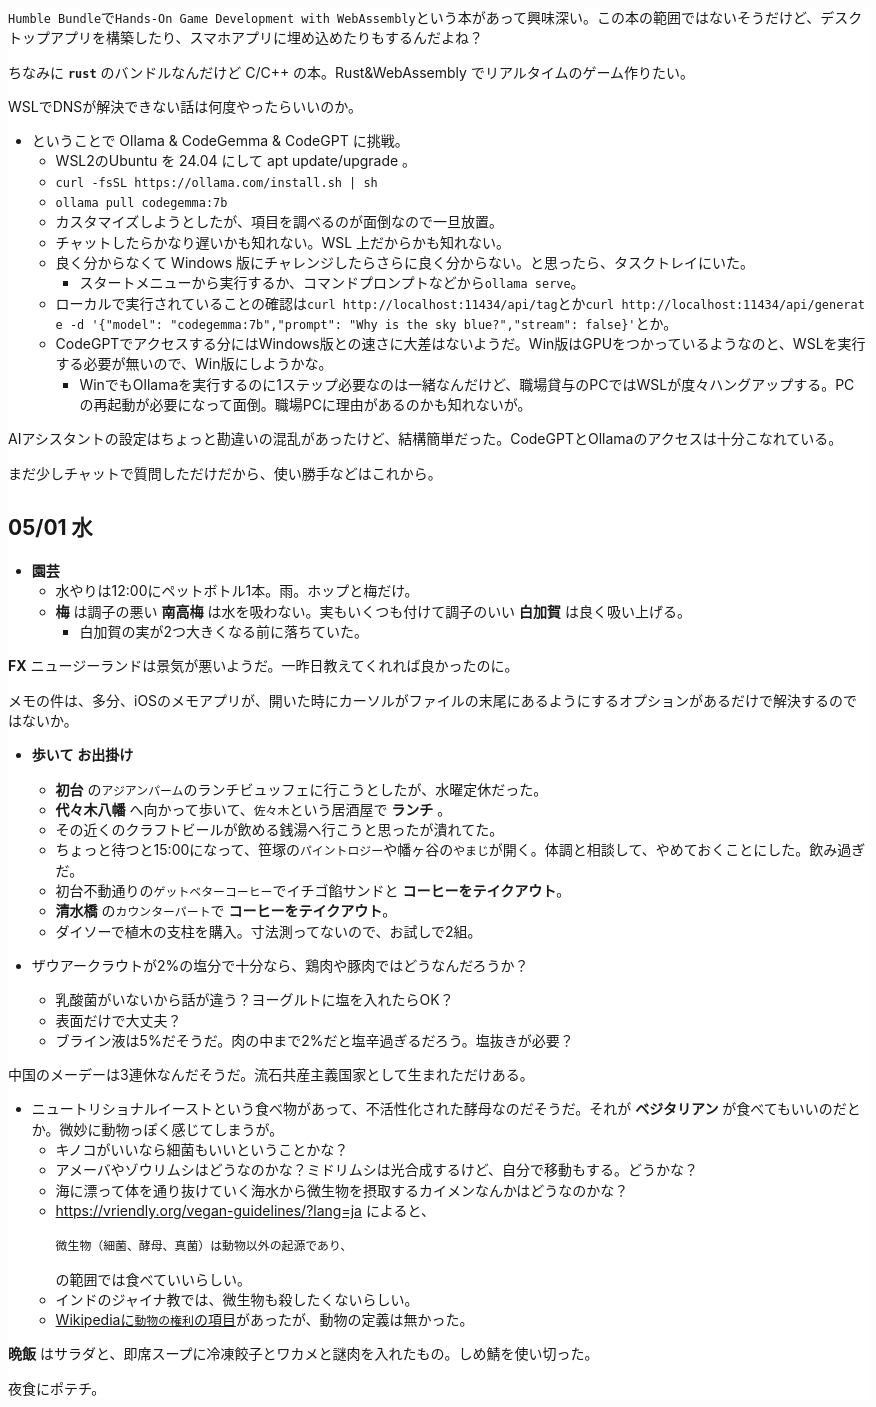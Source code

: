 `Humble Bundle`で`Hands-On Game Development with WebAssembly`という本があって興味深い。この本の範囲ではないそうだけど、デスクトップアプリを構築したり、スマホアプリに埋め込めたりもするんだよね？

ちなみに **`rust`** のバンドルなんだけど C/C++ の本。Rust&WebAssembly でリアルタイムのゲーム作りたい。

WSLでDNSが解決できない話は何度やったらいいのか。

- ということで Ollama & CodeGemma & CodeGPT に挑戦。
  - WSL2のUbuntu を 24.04 にして apt update/upgrade 。
  - `curl -fsSL https://ollama.com/install.sh | sh`
  - `ollama pull codegemma:7b`
  - カスタマイズしようとしたが、項目を調べるのが面倒なので一旦放置。
  - チャットしたらかなり遅いかも知れない。WSL 上だからかも知れない。
  - 良く分からなくて Windows 版にチャレンジしたらさらに良く分からない。と思ったら、タスクトレイにいた。
    - スタートメニューから実行するか、コマンドプロンプトなどから`ollama serve`。
  - ローカルで実行されていることの確認は`curl http://localhost:11434/api/tag`とか`curl http://localhost:11434/api/generate -d '{"model": "codegemma:7b","prompt": "Why is the sky blue?","stream": false}'`とか。
  - CodeGPTでアクセスする分にはWindows版との速さに大差はないようだ。Win版はGPUをつかっているようなのと、WSLを実行する必要が無いので、Win版にしようかな。
    - WinでもOllamaを実行するのに1ステップ必要なのは一緒なんだけど、職場貸与のPCではWSLが度々ハングアップする。PCの再起動が必要になって面倒。職場PCに理由があるのかも知れないが。

AIアシスタントの設定はちょっと勘違いの混乱があったけど、結構簡単だった。CodeGPTとOllamaのアクセスは十分こなれている。

まだ少しチャットで質問しただけだから、使い勝手などはこれから。

05/01 水
--------

- __園芸__
  - 水やりは12:00にペットボトル1本。雨。ホップと梅だけ。
  - __梅__ は調子の悪い __南高梅__ は水を吸わない。実もいくつも付けて調子のいい __白加賀__ は良く吸い上げる。
    - 白加賀の実が2つ大きくなる前に落ちていた。

__FX__ ニュージーランドは景気が悪いようだ。一昨日教えてくれれば良かったのに。

メモの件は、多分、iOSのメモアプリが、開いた時にカーソルがファイルの末尾にあるようにするオプションがあるだけで解決するのではないか。

- __歩いて__ __お出掛け__
  - __初台__ の`アジアンパーム`のランチビュッフェに行こうとしたが、水曜定休だった。
  - __代々木八幡__ へ向かって歩いて、`佐々木`という居酒屋で __ランチ__ 。 
  - その近くのクラフトビールが飲める銭湯へ行こうと思ったが潰れてた。
  - ちょっと待つと15:00になって、笹塚の`パイントロジー`や幡ヶ谷の`やまじ`が開く。体調と相談して、やめておくことにした。飲み過ぎだ。
  - 初台不動通りの`ゲットベターコーヒー`でイチゴ餡サンドと __コーヒーをテイクアウト__。
  - __清水橋__ の`カウンターパート`で __コーヒーをテイクアウト__。
  - ダイソーで植木の支柱を購入。寸法測ってないので、お試しで2組。

- ザウアークラウトが2%の塩分で十分なら、鶏肉や豚肉ではどうなんだろうか？
  - 乳酸菌がいないから話が違う？ヨーグルトに塩を入れたらOK？
  - 表面だけで大丈夫？
  - ブライン液は5%だそうだ。肉の中まで2%だと塩辛過ぎるだろう。塩抜きが必要？

中国のメーデーは3連休なんだそうだ。流石共産主義国家として生まれただけある。

- ニュートリショナルイーストという食べ物があって、不活性化された酵母なのだそうだ。それが __ベジタリアン__ が食べてもいいのだとか。微妙に動物っぽく感じてしまうが。
  - キノコがいいなら細菌もいいということかな？
  - アメーバやゾウリムシはどうなのかな？ミドリムシは光合成するけど、自分で移動もする。どうかな？
  - 海に漂って体を通り抜けていく海水から微生物を摂取するカイメンなんかはどうなのかな？
  - https://vriendly.org/vegan-guidelines/?lang=ja によると、
    ```
    微生物（細菌、酵母、真菌）は動物以外の起源であり、
    ```
    の範囲では食べていいらしい。
  - インドのジャイナ教では、微生物も殺したくないらしい。
  - [Wikipediaに`動物の権利`の項目](https://ja.wikipedia.org/wiki/%E5%8B%95%E7%89%A9%E3%81%AE%E6%A8%A9%E5%88%A9)があったが、動物の定義は無かった。

__晩飯__ はサラダと、即席スープに冷凍餃子とワカメと謎肉を入れたもの。しめ鯖を使い切った。

夜食にポテチ。


